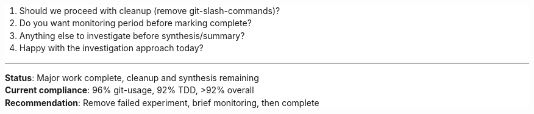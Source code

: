 1. Should we proceed with cleanup (remove git-slash-commands)?
2. Do you want monitoring period before marking complete?
3. Anything else to investigate before synthesis/summary?
4. Happy with the investigation approach today?

---

**Status**: Major work complete, cleanup and synthesis remaining  
**Current compliance**: 96% git-usage, 92% TDD, >92% overall  
**Recommendation**: Remove failed experiment, brief monitoring, then complete

